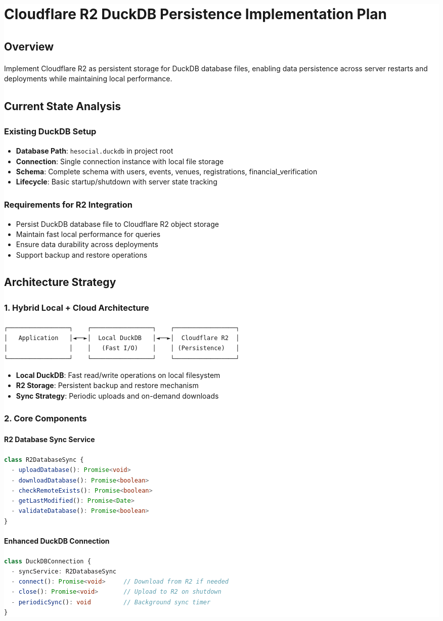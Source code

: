 # Cloudflare R2 DuckDB Persistence Implementation Plan

## Overview
Implement Cloudflare R2 as persistent storage for DuckDB database files, enabling data persistence across server restarts and deployments while maintaining local performance.

## Current State Analysis

### Existing DuckDB Setup
- **Database Path**: `hesocial.duckdb` in project root
- **Connection**: Single connection instance with local file storage
- **Schema**: Complete schema with users, events, venues, registrations, financial_verification
- **Lifecycle**: Basic startup/shutdown with server state tracking

### Requirements for R2 Integration
- Persist DuckDB database file to Cloudflare R2 object storage
- Maintain fast local performance for queries
- Ensure data durability across deployments
- Support backup and restore operations

## Architecture Strategy

### 1. Hybrid Local + Cloud Architecture
```
┌─────────────────┐    ┌─────────────────┐    ┌─────────────────┐
│   Application   │◄──►│  Local DuckDB   │◄──►│  Cloudflare R2  │
│                 │    │   (Fast I/O)    │    │ (Persistence)   │
└─────────────────┘    └─────────────────┘    └─────────────────┘
```

- **Local DuckDB**: Fast read/write operations on local filesystem
- **R2 Storage**: Persistent backup and restore mechanism  
- **Sync Strategy**: Periodic uploads and on-demand downloads

### 2. Core Components

#### R2 Database Sync Service
```typescript
class R2DatabaseSync {
  - uploadDatabase(): Promise<void>
  - downloadDatabase(): Promise<boolean>
  - checkRemoteExists(): Promise<boolean>
  - getLastModified(): Promise<Date>
  - validateDatabase(): Promise<boolean>
}
```

#### Enhanced DuckDB Connection
```typescript
class DuckDBConnection {
  - syncService: R2DatabaseSync
  - connect(): Promise<void>     // Download from R2 if needed
  - close(): Promise<void>       // Upload to R2 on shutdown
  - periodicSync(): void         // Background sync timer
}
```
